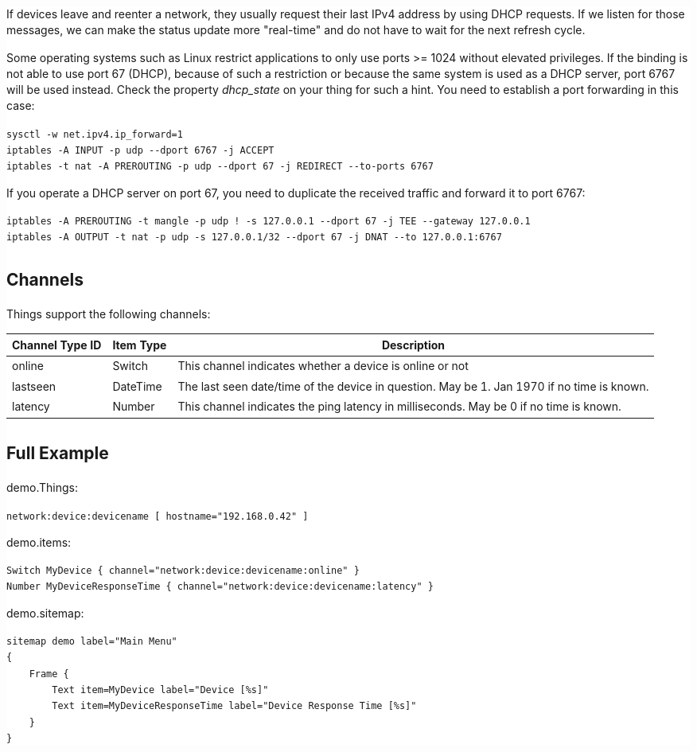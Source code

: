 If devices leave and reenter a network, they usually request their last IPv4 address by using DHCP requests. If we listen for those messages, we can make the status update more "real-time" and do not have to wait for the next refresh cycle.

Some operating systems such as Linux restrict applications to only use ports >= 1024 without elevated privileges.
If the binding is not able to use port 67 (DHCP), because of such a restriction or because the same system is used
as a DHCP server, port 6767 will be used instead. Check the property *dhcp_state* on your thing for such a hint. You need to establish a port forwarding in this case:

```shell
sysctl -w net.ipv4.ip_forward=1
iptables -A INPUT -p udp --dport 6767 -j ACCEPT
iptables -t nat -A PREROUTING -p udp --dport 67 -j REDIRECT --to-ports 6767
```

If you operate a DHCP server on port 67, you need to duplicate the received traffic and
forward it to port 6767:

```shell
iptables -A PREROUTING -t mangle -p udp ! -s 127.0.0.1 --dport 67 -j TEE --gateway 127.0.0.1
iptables -A OUTPUT -t nat -p udp -s 127.0.0.1/32 --dport 67 -j DNAT --to 127.0.0.1:6767
```

## Channels

Things support the following channels:

| Channel Type ID | Item Type | Description                                                                                |
|-----------------|-----------|--------------------------------------------------------------------------------------------|
| online          | Switch    | This channel indicates whether a device is online or not                                   |
| lastseen        | DateTime  | The last seen date/time of the device in question. May be 1. Jan 1970 if no time is known. |
| latency         | Number    | This channel indicates the ping latency in milliseconds. May be 0 if no time is known.     |

## Full Example

demo.Things:

```xtend
network:device:devicename [ hostname="192.168.0.42" ]
```

demo.items:

```xtend
Switch MyDevice { channel="network:device:devicename:online" }
Number MyDeviceResponseTime { channel="network:device:devicename:latency" }
```

demo.sitemap:

```xtend
sitemap demo label="Main Menu"
{
	Frame {
		Text item=MyDevice label="Device [%s]"
		Text item=MyDeviceResponseTime label="Device Response Time [%s]"
	}
}
```
